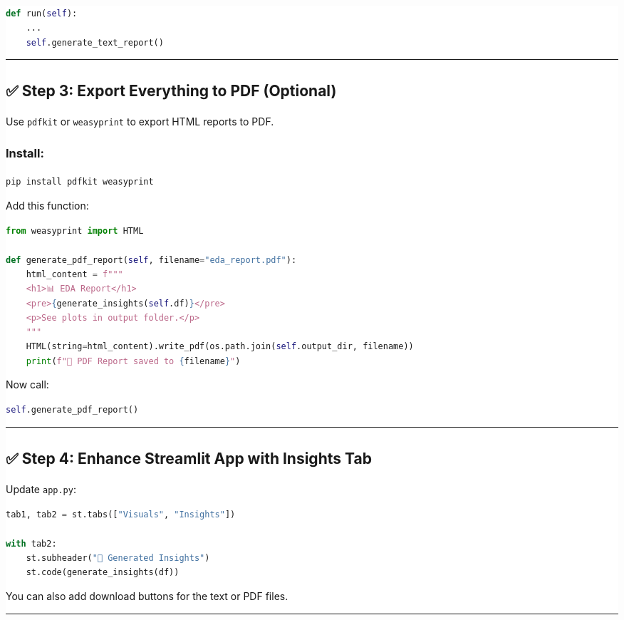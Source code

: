 ```python
def run(self):
    ...
    self.generate_text_report()
```

---

## ✅ Step 3: Export Everything to PDF (Optional)

Use `pdfkit` or `weasyprint` to export HTML reports to PDF.

### Install:

```bash
pip install pdfkit weasyprint
```

Add this function:

```python
from weasyprint import HTML

def generate_pdf_report(self, filename="eda_report.pdf"):
    html_content = f"""
    <h1>📊 EDA Report</h1>
    <pre>{generate_insights(self.df)}</pre>
    <p>See plots in output folder.</p>
    """
    HTML(string=html_content).write_pdf(os.path.join(self.output_dir, filename))
    print(f"📄 PDF Report saved to {filename}")
```

Now call:

```python
self.generate_pdf_report()
```

---

## ✅ Step 4: Enhance Streamlit App with Insights Tab

Update `app.py`:

```python
tab1, tab2 = st.tabs(["Visuals", "Insights"])

with tab2:
    st.subheader("🧠 Generated Insights")
    st.code(generate_insights(df))
```

You can also add download buttons for the text or PDF files.

---
